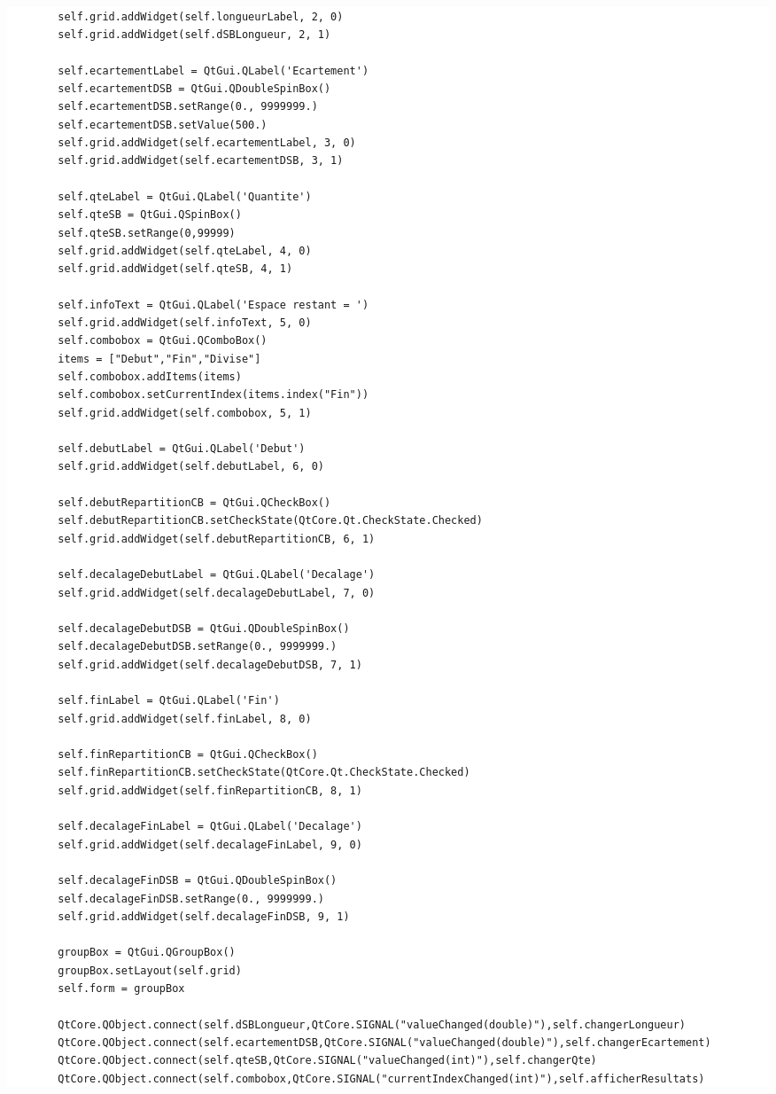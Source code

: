 ```
		self.grid.addWidget(self.longueurLabel, 2, 0)
		self.grid.addWidget(self.dSBLongueur, 2, 1)

		self.ecartementLabel = QtGui.QLabel('Ecartement')
		self.ecartementDSB = QtGui.QDoubleSpinBox()
		self.ecartementDSB.setRange(0., 9999999.)
		self.ecartementDSB.setValue(500.)
		self.grid.addWidget(self.ecartementLabel, 3, 0)
		self.grid.addWidget(self.ecartementDSB, 3, 1)

		self.qteLabel = QtGui.QLabel('Quantite')
		self.qteSB = QtGui.QSpinBox()
		self.qteSB.setRange(0,99999)
		self.grid.addWidget(self.qteLabel, 4, 0)
		self.grid.addWidget(self.qteSB, 4, 1)

		self.infoText = QtGui.QLabel('Espace restant = ')
		self.grid.addWidget(self.infoText, 5, 0)
		self.combobox = QtGui.QComboBox()
		items = ["Debut","Fin","Divise"]
		self.combobox.addItems(items)
		self.combobox.setCurrentIndex(items.index("Fin"))
		self.grid.addWidget(self.combobox, 5, 1)

		self.debutLabel = QtGui.QLabel('Debut')
		self.grid.addWidget(self.debutLabel, 6, 0)

		self.debutRepartitionCB = QtGui.QCheckBox()
		self.debutRepartitionCB.setCheckState(QtCore.Qt.CheckState.Checked)
		self.grid.addWidget(self.debutRepartitionCB, 6, 1)

		self.decalageDebutLabel = QtGui.QLabel('Decalage')
		self.grid.addWidget(self.decalageDebutLabel, 7, 0)

		self.decalageDebutDSB = QtGui.QDoubleSpinBox()
		self.decalageDebutDSB.setRange(0., 9999999.)
		self.grid.addWidget(self.decalageDebutDSB, 7, 1)

		self.finLabel = QtGui.QLabel('Fin')
		self.grid.addWidget(self.finLabel, 8, 0)

		self.finRepartitionCB = QtGui.QCheckBox()
		self.finRepartitionCB.setCheckState(QtCore.Qt.CheckState.Checked)
		self.grid.addWidget(self.finRepartitionCB, 8, 1)

		self.decalageFinLabel = QtGui.QLabel('Decalage')
		self.grid.addWidget(self.decalageFinLabel, 9, 0)

		self.decalageFinDSB = QtGui.QDoubleSpinBox()
		self.decalageFinDSB.setRange(0., 9999999.)
		self.grid.addWidget(self.decalageFinDSB, 9, 1)

		groupBox = QtGui.QGroupBox()
		groupBox.setLayout(self.grid)
		self.form = groupBox

		QtCore.QObject.connect(self.dSBLongueur,QtCore.SIGNAL("valueChanged(double)"),self.changerLongueur)
		QtCore.QObject.connect(self.ecartementDSB,QtCore.SIGNAL("valueChanged(double)"),self.changerEcartement)
		QtCore.QObject.connect(self.qteSB,QtCore.SIGNAL("valueChanged(int)"),self.changerQte)
		QtCore.QObject.connect(self.combobox,QtCore.SIGNAL("currentIndexChanged(int)"),self.afficherResultats)
```